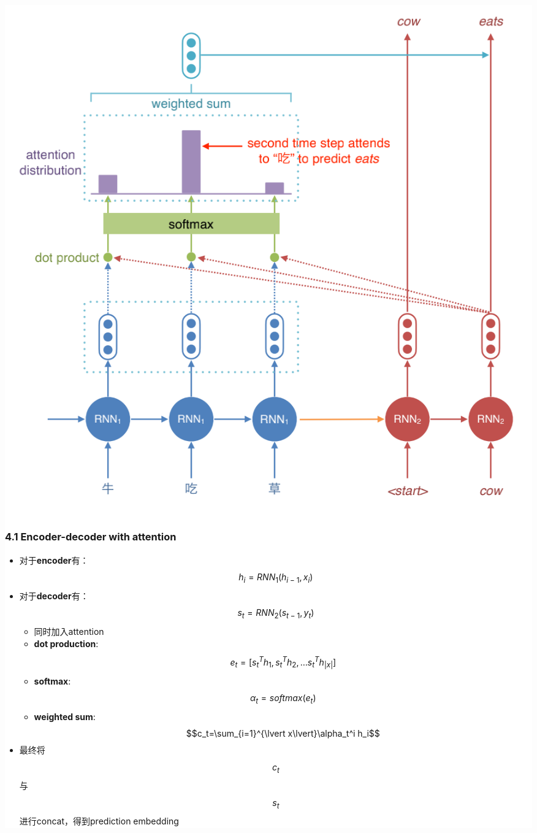 ![image1](/assets/img/post_img/153.png)

### 4.1 Encoder-decoder with attention

- 对于**encoder**有： $$h_i=RNN_1(h_{i-1}, x_i)$$
- 对于**decoder**有：$$s_t=RNN_2(s_{t-1}, y_t)$$
  - 同时加入attention
  - **dot production**: $$e_t=[s_t^T h_1, s_t^T h_2, \dots s_t^Th_{\lvert x\lvert}]$$
  - **softmax**: $$\alpha_t=softmax(e_t)$$
  - **weighted sum**: $$c_t=\sum_{i=1}^{\lvert x\lvert}\alpha_t^i h_i$$
- 最终将$$c_t$$与$$s_t$$进行concat，得到prediction embedding
